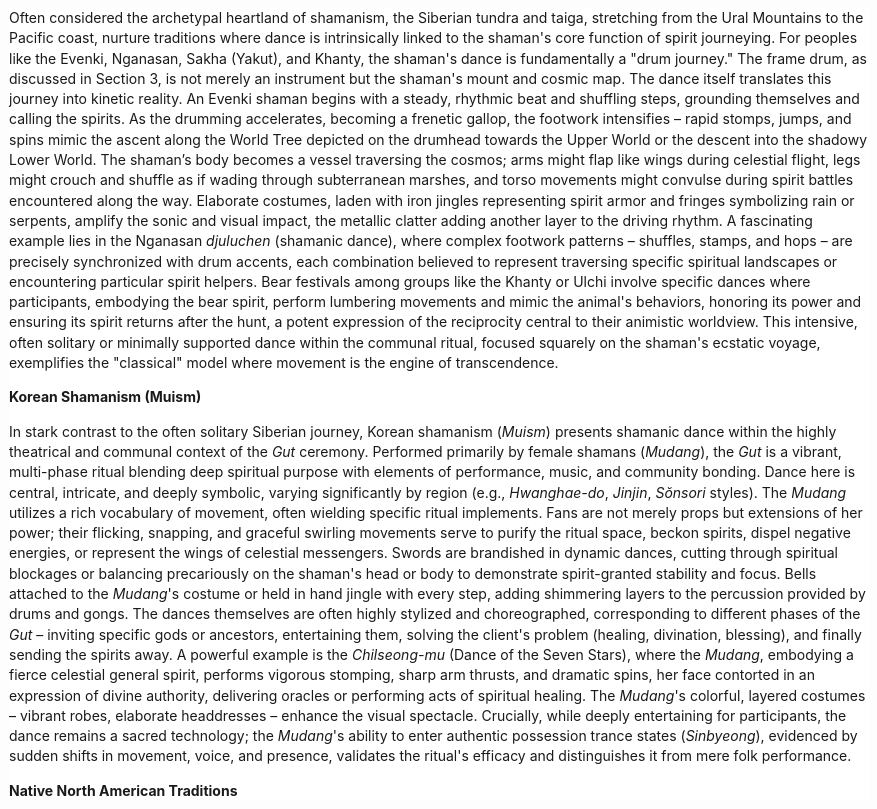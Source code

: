 Often considered the archetypal heartland of shamanism, the Siberian tundra and taiga, stretching from the Ural Mountains to the Pacific coast, nurture traditions where dance is intrinsically linked to the shaman's core function of spirit journeying. For peoples like the Evenki, Nganasan, Sakha (Yakut), and Khanty, the shaman's dance is fundamentally a "drum journey." The frame drum, as discussed in Section 3, is not merely an instrument but the shaman's mount and cosmic map. The dance itself translates this journey into kinetic reality. An Evenki shaman begins with a steady, rhythmic beat and shuffling steps, grounding themselves and calling the spirits. As the drumming accelerates, becoming a frenetic gallop, the footwork intensifies – rapid stomps, jumps, and spins mimic the ascent along the World Tree depicted on the drumhead towards the Upper World or the descent into the shadowy Lower World. The shaman’s body becomes a vessel traversing the cosmos; arms might flap like wings during celestial flight, legs might crouch and shuffle as if wading through subterranean marshes, and torso movements might convulse during spirit battles encountered along the way. Elaborate costumes, laden with iron jingles representing spirit armor and fringes symbolizing rain or serpents, amplify the sonic and visual impact, the metallic clatter adding another layer to the driving rhythm. A fascinating example lies in the Nganasan *djuluchen* (shamanic dance), where complex footwork patterns – shuffles, stamps, and hops – are precisely synchronized with drum accents, each combination believed to represent traversing specific spiritual landscapes or encountering particular spirit helpers. Bear festivals among groups like the Khanty or Ulchi involve specific dances where participants, embodying the bear spirit, perform lumbering movements and mimic the animal's behaviors, honoring its power and ensuring its spirit returns after the hunt, a potent expression of the reciprocity central to their animistic worldview. This intensive, often solitary or minimally supported dance within the communal ritual, focused squarely on the shaman's ecstatic voyage, exemplifies the "classical" model where movement is the engine of transcendence.

**Korean Shamanism (Muism)**

In stark contrast to the often solitary Siberian journey, Korean shamanism (*Muism*) presents shamanic dance within the highly theatrical and communal context of the *Gut* ceremony. Performed primarily by female shamans (*Mudang*), the *Gut* is a vibrant, multi-phase ritual blending deep spiritual purpose with elements of performance, music, and community bonding. Dance here is central, intricate, and deeply symbolic, varying significantly by region (e.g., *Hwanghae-do*, *Jinjin*, *Sŏnsori* styles). The *Mudang* utilizes a rich vocabulary of movement, often wielding specific ritual implements. Fans are not merely props but extensions of her power; their flicking, snapping, and graceful swirling movements serve to purify the ritual space, beckon spirits, dispel negative energies, or represent the wings of celestial messengers. Swords are brandished in dynamic dances, cutting through spiritual blockages or balancing precariously on the shaman's head or body to demonstrate spirit-granted stability and focus. Bells attached to the *Mudang*'s costume or held in hand jingle with every step, adding shimmering layers to the percussion provided by drums and gongs. The dances themselves are often highly stylized and choreographed, corresponding to different phases of the *Gut* – inviting specific gods or ancestors, entertaining them, solving the client's problem (healing, divination, blessing), and finally sending the spirits away. A powerful example is the *Chilseong-mu* (Dance of the Seven Stars), where the *Mudang*, embodying a fierce celestial general spirit, performs vigorous stomping, sharp arm thrusts, and dramatic spins, her face contorted in an expression of divine authority, delivering oracles or performing acts of spiritual healing. The *Mudang*'s colorful, layered costumes – vibrant robes, elaborate headdresses – enhance the visual spectacle. Crucially, while deeply entertaining for participants, the dance remains a sacred technology; the *Mudang*'s ability to enter authentic possession trance states (*Sinbyeong*), evidenced by sudden shifts in movement, voice, and presence, validates the ritual's efficacy and distinguishes it from mere folk performance.

**Native North American Traditions**
